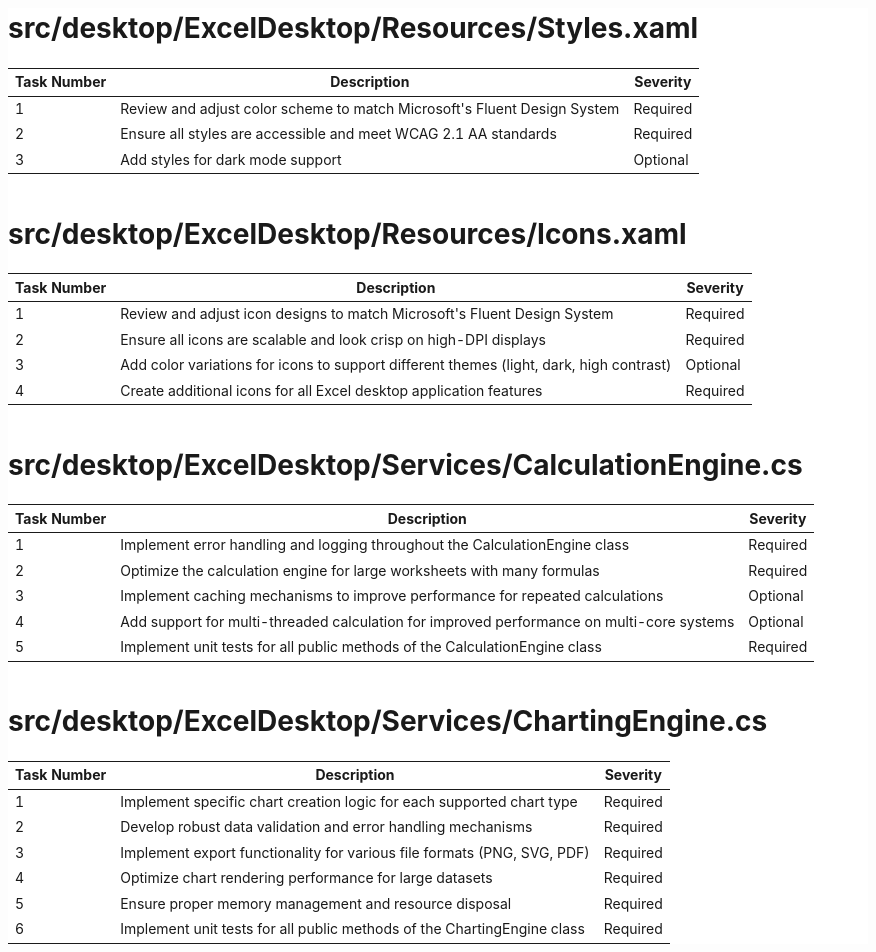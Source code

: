# src/desktop/ExcelDesktop/Resources/Styles.xaml

| Task Number | Description | Severity |
|-------------|-------------|----------|
| 1 | Review and adjust color scheme to match Microsoft's Fluent Design System | Required |
| 2 | Ensure all styles are accessible and meet WCAG 2.1 AA standards | Required |
| 3 | Add styles for dark mode support | Optional |

# src/desktop/ExcelDesktop/Resources/Icons.xaml

| Task Number | Description | Severity |
|-------------|-------------|----------|
| 1 | Review and adjust icon designs to match Microsoft's Fluent Design System | Required |
| 2 | Ensure all icons are scalable and look crisp on high-DPI displays | Required |
| 3 | Add color variations for icons to support different themes (light, dark, high contrast) | Optional |
| 4 | Create additional icons for all Excel desktop application features | Required |

# src/desktop/ExcelDesktop/Services/CalculationEngine.cs

| Task Number | Description | Severity |
|-------------|-------------|----------|
| 1 | Implement error handling and logging throughout the CalculationEngine class | Required |
| 2 | Optimize the calculation engine for large worksheets with many formulas | Required |
| 3 | Implement caching mechanisms to improve performance for repeated calculations | Optional |
| 4 | Add support for multi-threaded calculation for improved performance on multi-core systems | Optional |
| 5 | Implement unit tests for all public methods of the CalculationEngine class | Required |

# src/desktop/ExcelDesktop/Services/ChartingEngine.cs

| Task Number | Description | Severity |
|-------------|-------------|----------|
| 1 | Implement specific chart creation logic for each supported chart type | Required |
| 2 | Develop robust data validation and error handling mechanisms | Required |
| 3 | Implement export functionality for various file formats (PNG, SVG, PDF) | Required |
| 4 | Optimize chart rendering performance for large datasets | Required |
| 5 | Ensure proper memory management and resource disposal | Required |
| 6 | Implement unit tests for all public methods of the ChartingEngine class | Required |
